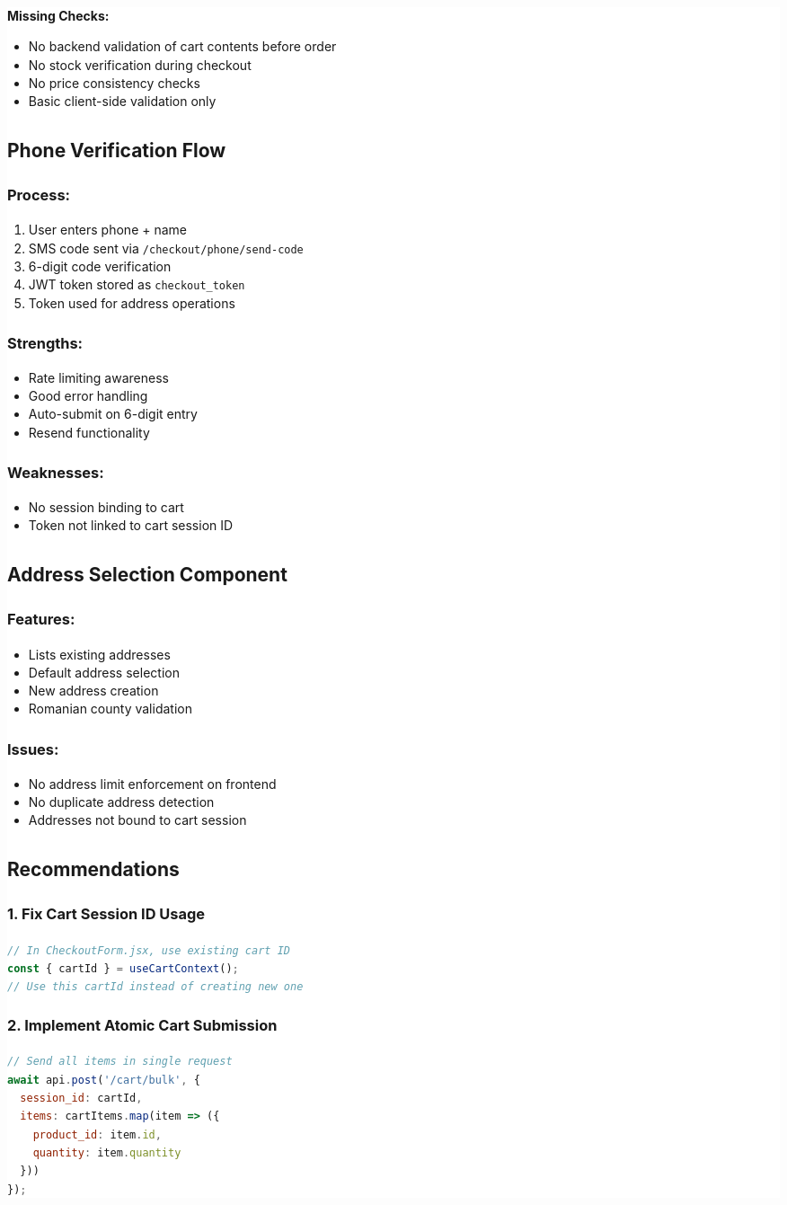 **Missing Checks:**
- No backend validation of cart contents before order
- No stock verification during checkout
- No price consistency checks
- Basic client-side validation only

## Phone Verification Flow

### Process:
1. User enters phone + name
2. SMS code sent via `/checkout/phone/send-code`
3. 6-digit code verification
4. JWT token stored as `checkout_token`
5. Token used for address operations

### Strengths:
- Rate limiting awareness
- Good error handling
- Auto-submit on 6-digit entry
- Resend functionality

### Weaknesses:
- No session binding to cart
- Token not linked to cart session ID

## Address Selection Component

### Features:
- Lists existing addresses
- Default address selection
- New address creation
- Romanian county validation

### Issues:
- No address limit enforcement on frontend
- No duplicate address detection
- Addresses not bound to cart session

## Recommendations

### 1. Fix Cart Session ID Usage
```javascript
// In CheckoutForm.jsx, use existing cart ID
const { cartId } = useCartContext();
// Use this cartId instead of creating new one
```

### 2. Implement Atomic Cart Submission
```javascript
// Send all items in single request
await api.post('/cart/bulk', {
  session_id: cartId,
  items: cartItems.map(item => ({
    product_id: item.id,
    quantity: item.quantity
  }))
});
```

